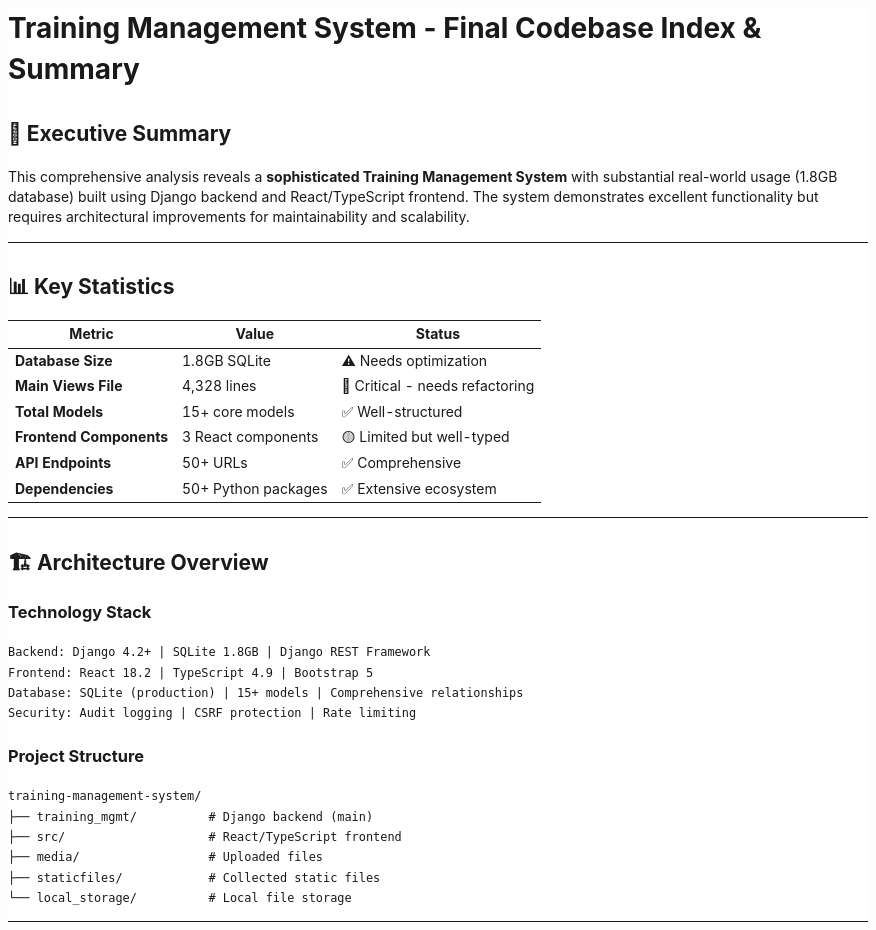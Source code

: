 # Training Management System - Final Codebase Index & Summary

## 🎯 Executive Summary

This comprehensive analysis reveals a **sophisticated Training Management System** with substantial real-world usage (1.8GB database) built using Django backend and React/TypeScript frontend. The system demonstrates excellent functionality but requires architectural improvements for maintainability and scalability.

---

## 📊 Key Statistics

| Metric | Value | Status |
|--------|-------|--------|
| **Database Size** | 1.8GB SQLite | ⚠️ Needs optimization |
| **Main Views File** | 4,328 lines | 🔴 Critical - needs refactoring |
| **Total Models** | 15+ core models | ✅ Well-structured |
| **Frontend Components** | 3 React components | 🟡 Limited but well-typed |
| **API Endpoints** | 50+ URLs | ✅ Comprehensive |
| **Dependencies** | 50+ Python packages | ✅ Extensive ecosystem |

---

## 🏗️ Architecture Overview

### Technology Stack
```
Backend: Django 4.2+ | SQLite 1.8GB | Django REST Framework
Frontend: React 18.2 | TypeScript 4.9 | Bootstrap 5
Database: SQLite (production) | 15+ models | Comprehensive relationships
Security: Audit logging | CSRF protection | Rate limiting
```

### Project Structure
```
training-management-system/
├── training_mgmt/          # Django backend (main)
├── src/                    # React/TypeScript frontend
├── media/                  # Uploaded files
├── staticfiles/            # Collected static files
└── local_storage/          # Local file storage
```

---
